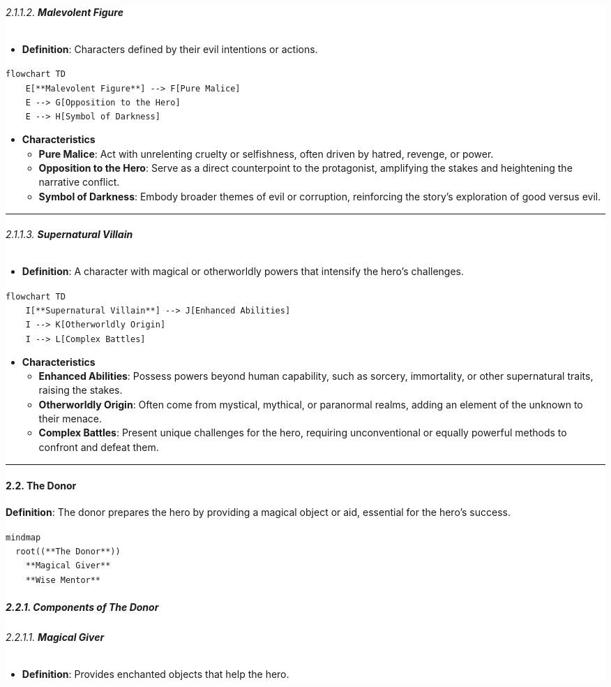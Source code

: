
###### 2.1.1.2. **Malevolent Figure**
  - **Definition**: Characters defined by their evil intentions or actions.

```mermaid
flowchart TD
    E[**Malevolent Figure**] --> F[Pure Malice]
    E --> G[Opposition to the Hero]
    E --> H[Symbol of Darkness]
```

  - **Characteristics**
    - **Pure Malice**: Act with unrelenting cruelty or selfishness, often driven by hatred, revenge, or power.
    - **Opposition to the Hero**: Serve as a direct counterpoint to the protagonist, amplifying the stakes and heightening the narrative conflict.
    - **Symbol of Darkness**: Embody broader themes of evil or corruption, reinforcing the story’s exploration of good versus evil.

---

###### 2.1.1.3. **Supernatural Villain**
  - **Definition**: A character with magical or otherworldly powers that intensify the hero’s challenges.

```mermaid
flowchart TD
    I[**Supernatural Villain**] --> J[Enhanced Abilities]
    I --> K[Otherworldly Origin]
    I --> L[Complex Battles]
```

  - **Characteristics**
    - **Enhanced Abilities**: Possess powers beyond human capability, such as sorcery, immortality, or other supernatural traits, raising the stakes.
    - **Otherworldly Origin**: Often come from mystical, mythical, or paranormal realms, adding an element of the unknown to their menace.
    - **Complex Battles**: Present unique challenges for the hero, requiring unconventional or equally powerful methods to confront and defeat them.

---

#### 2.2. **The Donor**

**Definition**:
   The donor prepares the hero by providing a magical object or aid, essential for the hero’s success.

```mermaid
mindmap
  root((**The Donor**))
    **Magical Giver**
    **Wise Mentor**
```

##### 2.2.1. **Components of The Donor**

###### 2.2.1.1. **Magical Giver**
  - **Definition**: Provides enchanted objects that help the hero.
